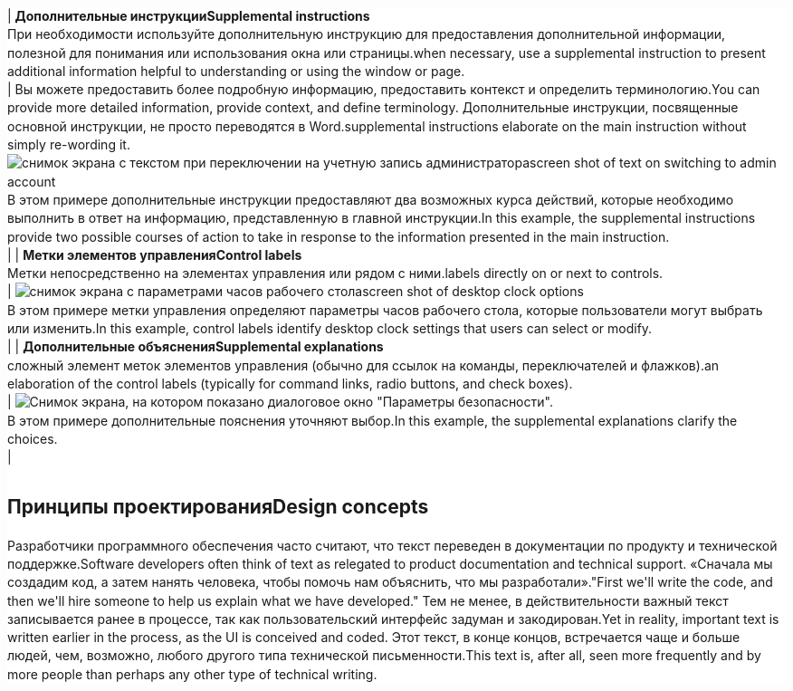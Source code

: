 | <span data-ttu-id="de25f-125">**Дополнительные инструкции**</span><span class="sxs-lookup"><span data-stu-id="de25f-125">**Supplemental instructions**</span></span><br/> <span data-ttu-id="de25f-126">При необходимости используйте дополнительную инструкцию для предоставления дополнительной информации, полезной для понимания или использования окна или страницы.</span><span class="sxs-lookup"><span data-stu-id="de25f-126">when necessary, use a supplemental instruction to present additional information helpful to understanding or using the window or page.</span></span> <br/> | <span data-ttu-id="de25f-127">Вы можете предоставить более подробную информацию, предоставить контекст и определить терминологию.</span><span class="sxs-lookup"><span data-stu-id="de25f-127">You can provide more detailed information, provide context, and define terminology.</span></span> <span data-ttu-id="de25f-128">Дополнительные инструкции, посвященные основной инструкции, не просто переводятся в Word.</span><span class="sxs-lookup"><span data-stu-id="de25f-128">supplemental instructions elaborate on the main instruction without simply re-wording it.</span></span> <br/> ![<span data-ttu-id="de25f-129">снимок экрана с текстом при переключении на учетную запись администратора</span><span class="sxs-lookup"><span data-stu-id="de25f-129">screen shot of text on switching to admin account</span></span> ](images/text-ui-image3.png)<br/> <span data-ttu-id="de25f-130">В этом примере дополнительные инструкции предоставляют два возможных курса действий, которые необходимо выполнить в ответ на информацию, представленную в главной инструкции.</span><span class="sxs-lookup"><span data-stu-id="de25f-130">In this example, the supplemental instructions provide two possible courses of action to take in response to the information presented in the main instruction.</span></span><br/> |
| <span data-ttu-id="de25f-131">**Метки элементов управления**</span><span class="sxs-lookup"><span data-stu-id="de25f-131">**Control labels**</span></span><br/> <span data-ttu-id="de25f-132">Метки непосредственно на элементах управления или рядом с ними.</span><span class="sxs-lookup"><span data-stu-id="de25f-132">labels directly on or next to controls.</span></span> <br/>                                                                                                           | ![<span data-ttu-id="de25f-133">снимок экрана с параметрами часов рабочего стола</span><span class="sxs-lookup"><span data-stu-id="de25f-133">screen shot of desktop clock options</span></span> ](images/text-ui-image4.png)<br/> <span data-ttu-id="de25f-134">В этом примере метки управления определяют параметры часов рабочего стола, которые пользователи могут выбрать или изменить.</span><span class="sxs-lookup"><span data-stu-id="de25f-134">In this example, control labels identify desktop clock settings that users can select or modify.</span></span><br/>                                                                                                                                                                                                                                                                       |
| <span data-ttu-id="de25f-135">**Дополнительные объяснения**</span><span class="sxs-lookup"><span data-stu-id="de25f-135">**Supplemental explanations**</span></span><br/> <span data-ttu-id="de25f-136">сложный элемент меток элементов управления (обычно для ссылок на команды, переключателей и флажков).</span><span class="sxs-lookup"><span data-stu-id="de25f-136">an elaboration of the control labels (typically for command links, radio buttons, and check boxes).</span></span> <br/>                                    | ![Снимок экрана, на котором показано диалоговое окно "Параметры безопасности".](images/text-ui-image5.png)<br/> <span data-ttu-id="de25f-138">В этом примере дополнительные пояснения уточняют выбор.</span><span class="sxs-lookup"><span data-stu-id="de25f-138">In this example, the supplemental explanations clarify the choices.</span></span><br/>                                                                                                                                                                                                                                                                                             |



 

## <a name="design-concepts"></a><span data-ttu-id="de25f-139">Принципы проектирования</span><span class="sxs-lookup"><span data-stu-id="de25f-139">Design concepts</span></span>

<span data-ttu-id="de25f-140">Разработчики программного обеспечения часто считают, что текст переведен в документации по продукту и технической поддержке.</span><span class="sxs-lookup"><span data-stu-id="de25f-140">Software developers often think of text as relegated to product documentation and technical support.</span></span> <span data-ttu-id="de25f-141">«Сначала мы создадим код, а затем нанять человека, чтобы помочь нам объяснить, что мы разработали».</span><span class="sxs-lookup"><span data-stu-id="de25f-141">"First we'll write the code, and then we'll hire someone to help us explain what we have developed."</span></span> <span data-ttu-id="de25f-142">Тем не менее, в действительности важный текст записывается ранее в процессе, так как пользовательский интерфейс задуман и закодирован.</span><span class="sxs-lookup"><span data-stu-id="de25f-142">Yet in reality, important text is written earlier in the process, as the UI is conceived and coded.</span></span> <span data-ttu-id="de25f-143">Этот текст, в конце концов, встречается чаще и больше людей, чем, возможно, любого другого типа технической письменности.</span><span class="sxs-lookup"><span data-stu-id="de25f-143">This text is, after all, seen more frequently and by more people than perhaps any other type of technical writing.</span></span>
